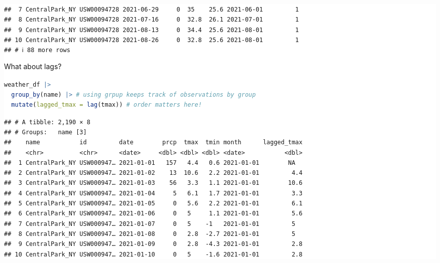     ##  7 CentralPark_NY USW00094728 2021-06-29     0  35    25.6 2021-06-01         1
    ##  8 CentralPark_NY USW00094728 2021-07-16     0  32.8  26.1 2021-07-01         1
    ##  9 CentralPark_NY USW00094728 2021-08-13     0  34.4  25.6 2021-08-01         1
    ## 10 CentralPark_NY USW00094728 2021-08-26     0  32.8  25.6 2021-08-01         1
    ## # ℹ 88 more rows

What about lags?

``` r
weather_df |> 
  group_by(name) |> # using grpup keeps track of observations by group 
  mutate(lagged_tmax = lag(tmax)) # order matters here!
```

    ## # A tibble: 2,190 × 8
    ## # Groups:   name [3]
    ##    name           id         date        prcp  tmax  tmin month      lagged_tmax
    ##    <chr>          <chr>      <date>     <dbl> <dbl> <dbl> <date>           <dbl>
    ##  1 CentralPark_NY USW000947… 2021-01-01   157   4.4   0.6 2021-01-01        NA  
    ##  2 CentralPark_NY USW000947… 2021-01-02    13  10.6   2.2 2021-01-01         4.4
    ##  3 CentralPark_NY USW000947… 2021-01-03    56   3.3   1.1 2021-01-01        10.6
    ##  4 CentralPark_NY USW000947… 2021-01-04     5   6.1   1.7 2021-01-01         3.3
    ##  5 CentralPark_NY USW000947… 2021-01-05     0   5.6   2.2 2021-01-01         6.1
    ##  6 CentralPark_NY USW000947… 2021-01-06     0   5     1.1 2021-01-01         5.6
    ##  7 CentralPark_NY USW000947… 2021-01-07     0   5    -1   2021-01-01         5  
    ##  8 CentralPark_NY USW000947… 2021-01-08     0   2.8  -2.7 2021-01-01         5  
    ##  9 CentralPark_NY USW000947… 2021-01-09     0   2.8  -4.3 2021-01-01         2.8
    ## 10 CentralPark_NY USW000947… 2021-01-10     0   5    -1.6 2021-01-01         2.8